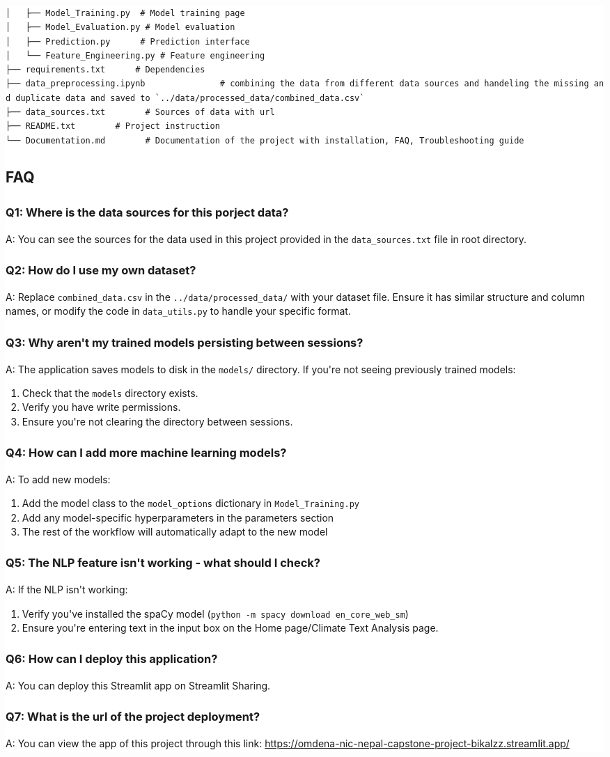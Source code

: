 ```
│   ├── Model_Training.py  # Model training page
│   ├── Model_Evaluation.py # Model evaluation
│   ├── Prediction.py      # Prediction interface
│   └── Feature_Engineering.py # Feature engineering
├── requirements.txt      # Dependencies
├── data_preprocessing.ipynb               # combining the data from different data sources and handeling the missing and duplicate data and saved to `../data/processed_data/combined_data.csv`
├── data_sources.txt        # Sources of data with url
├── README.txt        # Project instruction
└── Documentation.md        # Documentation of the project with installation, FAQ, Troubleshooting guide
```

## FAQ

### Q1: Where is the data sources for this porject data?
A: You can see the sources for the data used in this project provided in the `data_sources.txt` file in root directory.

### Q2: How do I use my own dataset?
A: Replace `combined_data.csv` in the `../data/processed_data/` with your dataset file. Ensure it has similar structure and column names, or modify the code in `data_utils.py` to handle your specific format.

### Q3: Why aren't my trained models persisting between sessions?
A: The application saves models to disk in the `models/` directory. If you're not seeing previously trained models:
1. Check that the `models` directory exists.
2. Verify you have write permissions.
3. Ensure you're not clearing the directory between sessions.

### Q4: How can I add more machine learning models?
A: To add new models:
1. Add the model class to the `model_options` dictionary in `Model_Training.py`
2. Add any model-specific hyperparameters in the parameters section
3. The rest of the workflow will automatically adapt to the new model

### Q5: The NLP feature isn't working - what should I check?
A: If the NLP isn't working:
1. Verify you've installed the spaCy model (`python -m spacy download en_core_web_sm`)
2. Ensure you're entering text in the input box on the Home page/Climate Text Analysis page.

### Q6: How can I deploy this application?
A: You can deploy this Streamlit app on Streamlit Sharing. 

### Q7: What is the url of the project deployment?
A: You can view the app of this project through this link: https://omdena-nic-nepal-capstone-project-bikalzz.streamlit.app/
